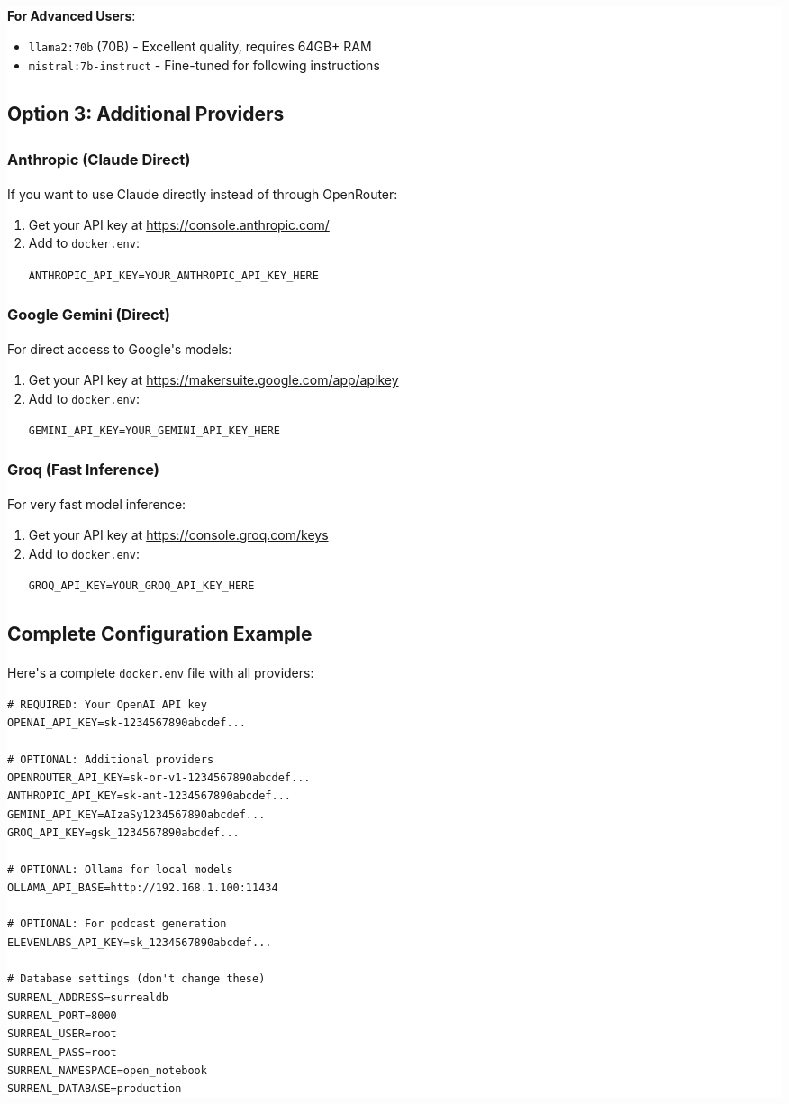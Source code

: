**For Advanced Users**:
- `llama2:70b` (70B) - Excellent quality, requires 64GB+ RAM
- `mistral:7b-instruct` - Fine-tuned for following instructions

## Option 3: Additional Providers

### Anthropic (Claude Direct)
If you want to use Claude directly instead of through OpenRouter:

1. Get your API key at https://console.anthropic.com/
2. Add to `docker.env`:
   ```env
   ANTHROPIC_API_KEY=YOUR_ANTHROPIC_API_KEY_HERE
   ```

### Google Gemini (Direct)
For direct access to Google's models:

1. Get your API key at https://makersuite.google.com/app/apikey
2. Add to `docker.env`:
   ```env
   GEMINI_API_KEY=YOUR_GEMINI_API_KEY_HERE
   ```

### Groq (Fast Inference)
For very fast model inference:

1. Get your API key at https://console.groq.com/keys
2. Add to `docker.env`:
   ```env
   GROQ_API_KEY=YOUR_GROQ_API_KEY_HERE
   ```

## Complete Configuration Example

Here's a complete `docker.env` file with all providers:

```env
# REQUIRED: Your OpenAI API key
OPENAI_API_KEY=sk-1234567890abcdef...

# OPTIONAL: Additional providers
OPENROUTER_API_KEY=sk-or-v1-1234567890abcdef...
ANTHROPIC_API_KEY=sk-ant-1234567890abcdef...
GEMINI_API_KEY=AIzaSy1234567890abcdef...
GROQ_API_KEY=gsk_1234567890abcdef...

# OPTIONAL: Ollama for local models
OLLAMA_API_BASE=http://192.168.1.100:11434

# OPTIONAL: For podcast generation
ELEVENLABS_API_KEY=sk_1234567890abcdef...

# Database settings (don't change these)
SURREAL_ADDRESS=surrealdb
SURREAL_PORT=8000
SURREAL_USER=root
SURREAL_PASS=root
SURREAL_NAMESPACE=open_notebook
SURREAL_DATABASE=production
```
